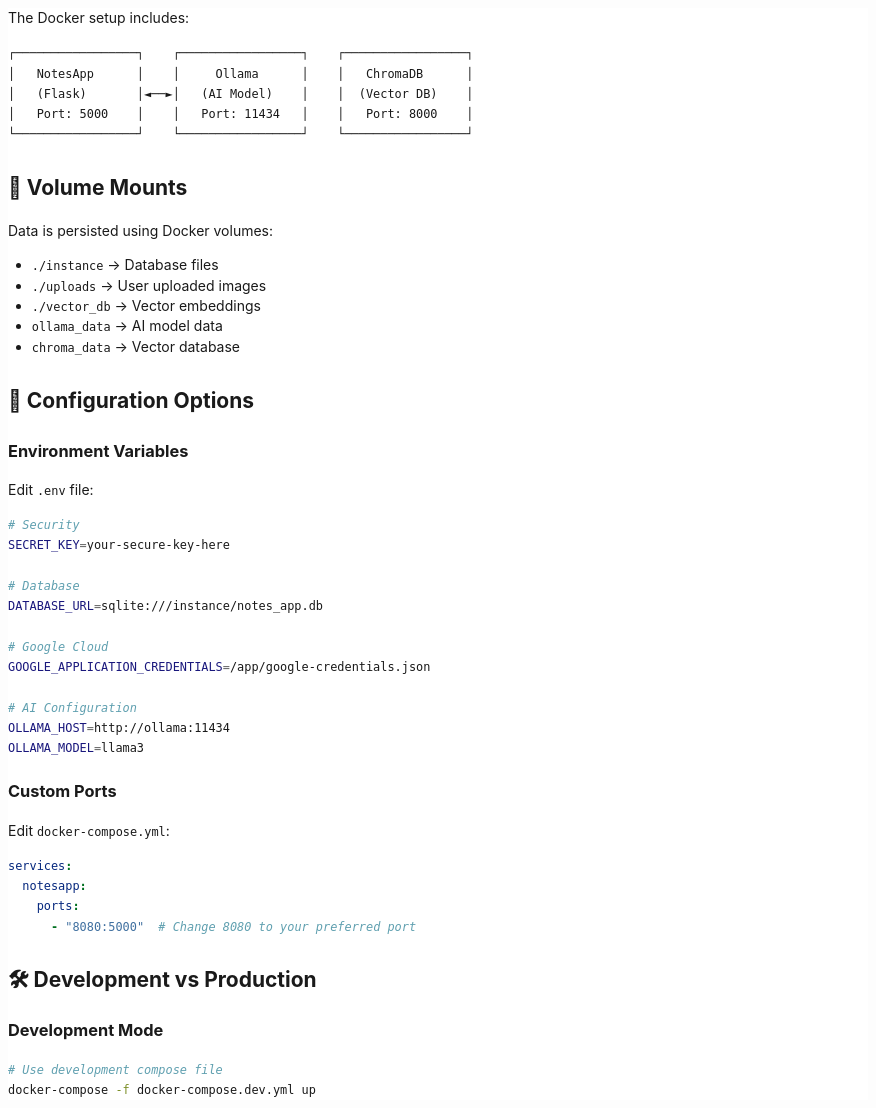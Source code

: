 The Docker setup includes:

```
┌─────────────────┐    ┌─────────────────┐    ┌─────────────────┐
│   NotesApp      │    │     Ollama      │    │   ChromaDB      │
│   (Flask)       │◄──►│   (AI Model)    │    │  (Vector DB)    │
│   Port: 5000    │    │   Port: 11434   │    │   Port: 8000    │
└─────────────────┘    └─────────────────┘    └─────────────────┘
```

## 📁 Volume Mounts

Data is persisted using Docker volumes:
- `./instance` → Database files
- `./uploads` → User uploaded images  
- `./vector_db` → Vector embeddings
- `ollama_data` → AI model data
- `chroma_data` → Vector database

## 🔧 Configuration Options

### Environment Variables

Edit `.env` file:
```bash
# Security
SECRET_KEY=your-secure-key-here

# Database
DATABASE_URL=sqlite:///instance/notes_app.db

# Google Cloud
GOOGLE_APPLICATION_CREDENTIALS=/app/google-credentials.json

# AI Configuration
OLLAMA_HOST=http://ollama:11434
OLLAMA_MODEL=llama3
```

### Custom Ports

Edit `docker-compose.yml`:
```yaml
services:
  notesapp:
    ports:
      - "8080:5000"  # Change 8080 to your preferred port
```

## 🛠️ Development vs Production

### Development Mode
```bash
# Use development compose file
docker-compose -f docker-compose.dev.yml up
```
